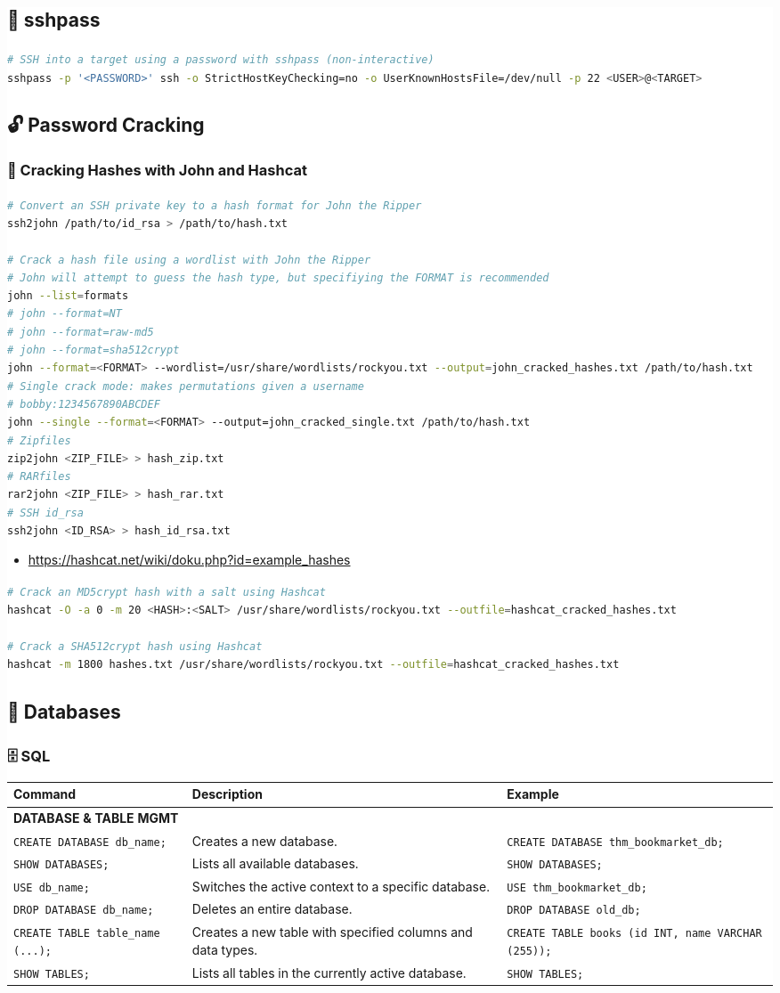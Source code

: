 ## 🔐 sshpass

```bash
# SSH into a target using a password with sshpass (non-interactive)
sshpass -p '<PASSWORD>' ssh -o StrictHostKeyChecking=no -o UserKnownHostsFile=/dev/null -p 22 <USER>@<TARGET>
```

## 🔓 Password Cracking

### 🔨 Cracking Hashes with John and Hashcat
```bash
# Convert an SSH private key to a hash format for John the Ripper
ssh2john /path/to/id_rsa > /path/to/hash.txt

# Crack a hash file using a wordlist with John the Ripper
# John will attempt to guess the hash type, but specifiying the FORMAT is recommended
john --list=formats
# john --format=NT
# john --format=raw-md5
# john --format=sha512crypt
john --format=<FORMAT> --wordlist=/usr/share/wordlists/rockyou.txt --output=john_cracked_hashes.txt /path/to/hash.txt
# Single crack mode: makes permutations given a username
# bobby:1234567890ABCDEF
john --single --format=<FORMAT> --output=john_cracked_single.txt /path/to/hash.txt
# Zipfiles
zip2john <ZIP_FILE> > hash_zip.txt
# RARfiles
rar2john <ZIP_FILE> > hash_rar.txt
# SSH id_rsa
ssh2john <ID_RSA> > hash_id_rsa.txt
```

- https://hashcat.net/wiki/doku.php?id=example_hashes

```bash
# Crack an MD5crypt hash with a salt using Hashcat
hashcat -O -a 0 -m 20 <HASH>:<SALT> /usr/share/wordlists/rockyou.txt --outfile=hashcat_cracked_hashes.txt

# Crack a SHA512crypt hash using Hashcat
hashcat -m 1800 hashes.txt /usr/share/wordlists/rockyou.txt --outfile=hashcat_cracked_hashes.txt
```

## 🍃 Databases

### 🗄️ SQL

| Command                                   | Description                                                     | Example                                                         |
| :---------------------------------------- | :-------------------------------------------------------------- | :-------------------------------------------------------------- |
| **DATABASE & TABLE MGMT**                 |                                                                 |                                                                 |
| `CREATE DATABASE db_name;`                | Creates a new database.                                         | `CREATE DATABASE thm_bookmarket_db;`                            |
| `SHOW DATABASES;`                         | Lists all available databases.                                  | `SHOW DATABASES;`                                               |
| `USE db_name;`                            | Switches the active context to a specific database.             | `USE thm_bookmarket_db;`                                        |
| `DROP DATABASE db_name;`                  | Deletes an entire database.                                     | `DROP DATABASE old_db;`                                         |
| `CREATE TABLE table_name (...);`          | Creates a new table with specified columns and data types.      | `CREATE TABLE books (id INT, name VARCHAR(255));`               |
| `SHOW TABLES;`                            | Lists all tables in the currently active database.              | `SHOW TABLES;`                                                  |
